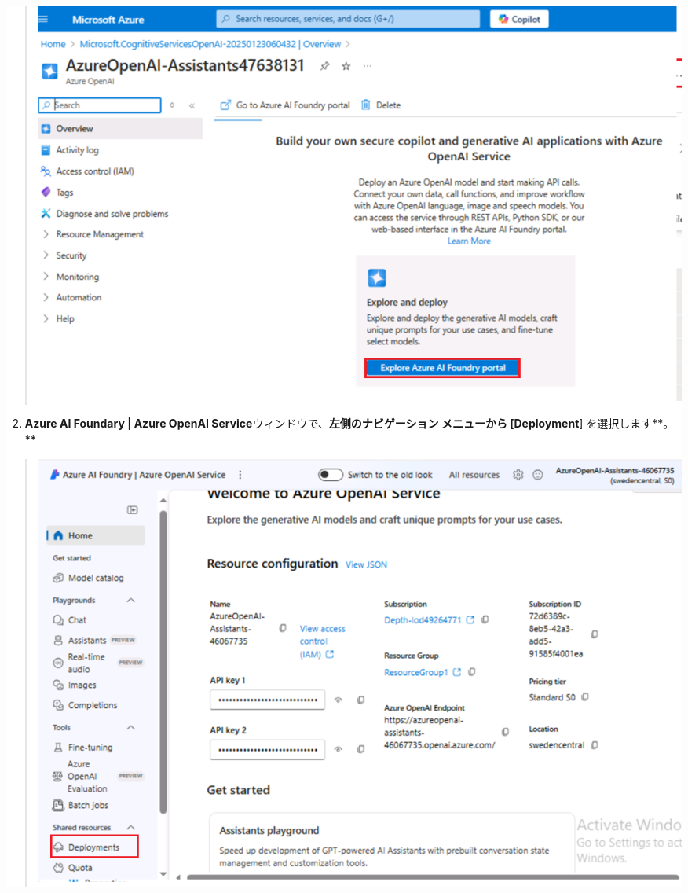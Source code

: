 > ![](./media/image20.png)

2.  **Azure AI Foundary | Azure OpenAI
    Service**ウィンドウで、**左側のナビゲーション メニューから
    \[Deployment**\] を選択します**。**

> ![](./media/image21.png)

